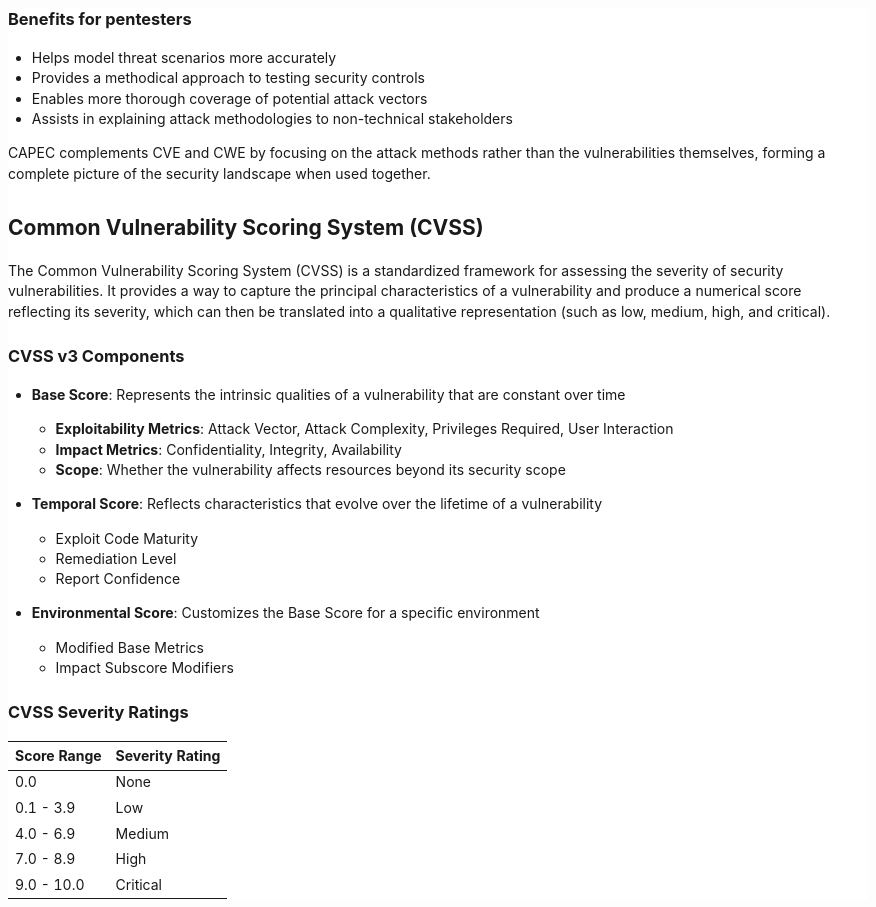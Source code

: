 ### Benefits for pentesters

- Helps model threat scenarios more accurately
- Provides a methodical approach to testing security controls
- Enables more thorough coverage of potential attack vectors
- Assists in explaining attack methodologies to non-technical stakeholders

CAPEC complements CVE and CWE by focusing on the attack methods rather than
the vulnerabilities themselves, forming a complete picture of the security
landscape when used together.

## Common Vulnerability Scoring System (CVSS)

The Common Vulnerability Scoring System (CVSS) is a standardized framework for
assessing the severity of security vulnerabilities. It provides a way to
capture the principal characteristics of a vulnerability and produce a
numerical score reflecting its severity, which can then be translated into
a qualitative representation (such as low, medium, high, and critical).

### CVSS v3 Components

- **Base Score**: Represents the intrinsic qualities of a vulnerability that
  are constant over time

  - **Exploitability Metrics**: Attack Vector, Attack Complexity, Privileges
    Required, User Interaction
  - **Impact Metrics**: Confidentiality, Integrity, Availability
  - **Scope**: Whether the vulnerability affects resources beyond its security
    scope

- **Temporal Score**: Reflects characteristics that evolve over the lifetime of
  a vulnerability

  - Exploit Code Maturity
  - Remediation Level
  - Report Confidence

- **Environmental Score**: Customizes the Base Score for a specific environment
  - Modified Base Metrics
  - Impact Subscore Modifiers

### CVSS Severity Ratings

| Score Range | Severity Rating |
| ----------- | --------------- |
| 0.0         | None            |
| 0.1 - 3.9   | Low             |
| 4.0 - 6.9   | Medium          |
| 7.0 - 8.9   | High            |
| 9.0 - 10.0  | Critical        |
